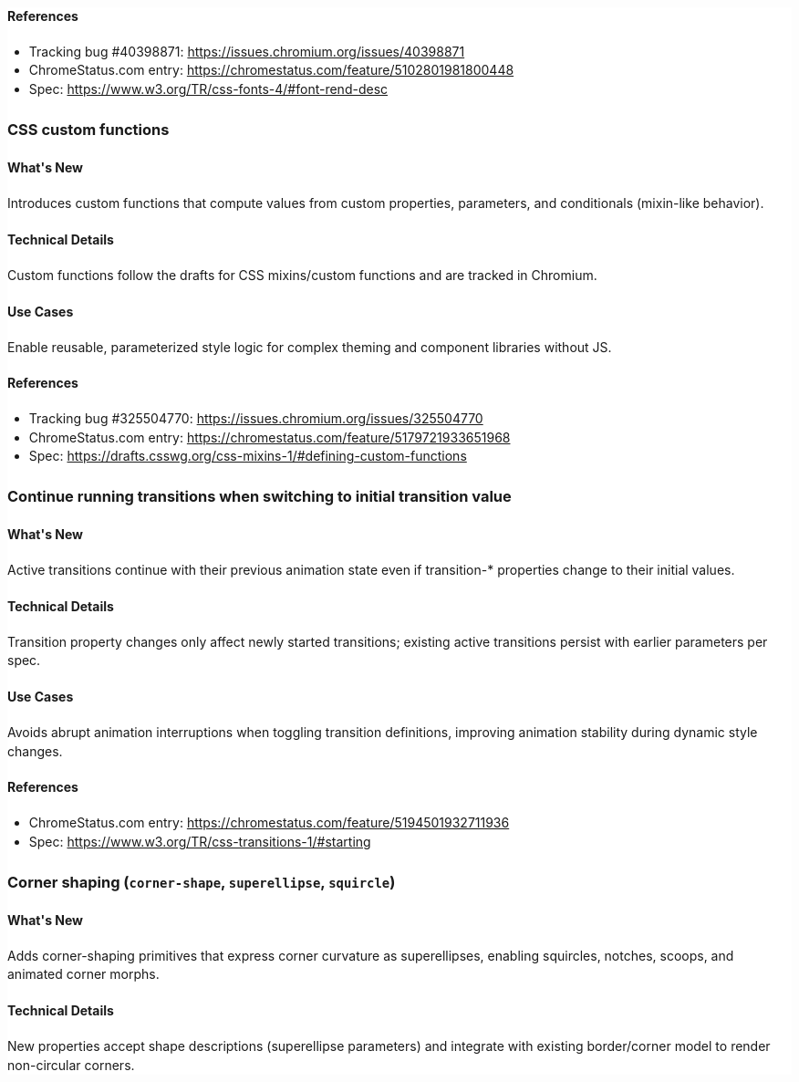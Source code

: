 #### References
- Tracking bug #40398871: https://issues.chromium.org/issues/40398871
- ChromeStatus.com entry: https://chromestatus.com/feature/5102801981800448
- Spec: https://www.w3.org/TR/css-fonts-4/#font-rend-desc

### CSS custom functions

#### What's New
Introduces custom functions that compute values from custom properties, parameters, and conditionals (mixin-like behavior).

#### Technical Details
Custom functions follow the drafts for CSS mixins/custom functions and are tracked in Chromium.

#### Use Cases
Enable reusable, parameterized style logic for complex theming and component libraries without JS.

#### References
- Tracking bug #325504770: https://issues.chromium.org/issues/325504770
- ChromeStatus.com entry: https://chromestatus.com/feature/5179721933651968
- Spec: https://drafts.csswg.org/css-mixins-1/#defining-custom-functions

### Continue running transitions when switching to initial transition value

#### What's New
Active transitions continue with their previous animation state even if transition-* properties change to their initial values.

#### Technical Details
Transition property changes only affect newly started transitions; existing active transitions persist with earlier parameters per spec.

#### Use Cases
Avoids abrupt animation interruptions when toggling transition definitions, improving animation stability during dynamic style changes.

#### References
- ChromeStatus.com entry: https://chromestatus.com/feature/5194501932711936
- Spec: https://www.w3.org/TR/css-transitions-1/#starting

### Corner shaping (`corner-shape`, `superellipse`, `squircle`)

#### What's New
Adds corner-shaping primitives that express corner curvature as superellipses, enabling squircles, notches, scoops, and animated corner morphs.

#### Technical Details
New properties accept shape descriptions (superellipse parameters) and integrate with existing border/corner model to render non-circular corners.
